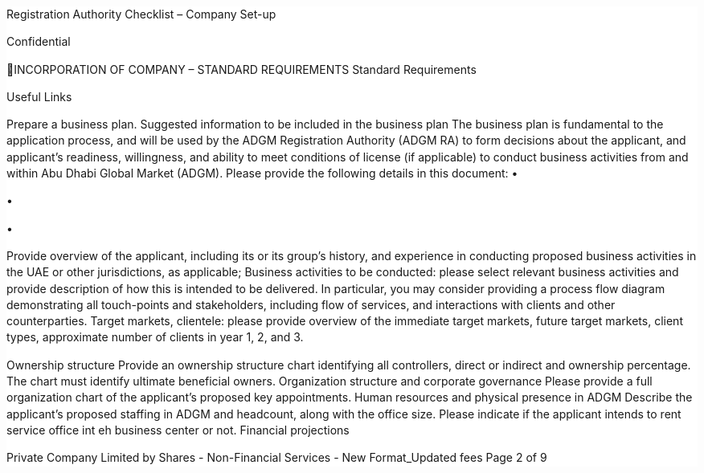 Registration Authority
Checklist – Company Set-up

Confidential

INCORPORATION OF COMPANY – STANDARD REQUIREMENTS
Standard Requirements

Useful Links

Prepare a business plan.
Suggested information to be included in the business plan
The business plan is fundamental to the application process, and
will be used by the ADGM Registration Authority (ADGM RA) to
form decisions about the applicant, and applicant’s readiness,
willingness, and ability to meet conditions of license (if
applicable) to conduct business activities from and within Abu
Dhabi Global Market (ADGM).
Please provide the following details in this document:
•

•

•

Provide overview of the applicant, including its or its
group’s history, and experience in conducting proposed
business activities in the UAE or other jurisdictions, as
applicable;
Business activities to be conducted: please select
relevant business activities and provide description of
how this is intended to be delivered. In particular, you
may consider providing a process flow diagram
demonstrating all touch-points and stakeholders,
including flow of services, and interactions with clients
and other counterparties.
Target markets, clientele: please provide overview of the
immediate target markets, future target markets, client
types, approximate number of clients in year 1, 2, and 3.

Ownership structure
Provide an ownership structure chart identifying all controllers,
direct or indirect and ownership percentage. The chart must
identify ultimate beneficial owners.
Organization structure and corporate governance
Please provide a full organization chart of the applicant’s
proposed key appointments.
Human resources and physical presence in ADGM
Describe the applicant’s proposed staffing in ADGM and
headcount, along with the office size. Please indicate if the
applicant intends to rent service office int eh business center or
not.
Financial projections

Private Company Limited by Shares - Non-Financial Services - New
Format_Updated fees
Page 2 of 9
